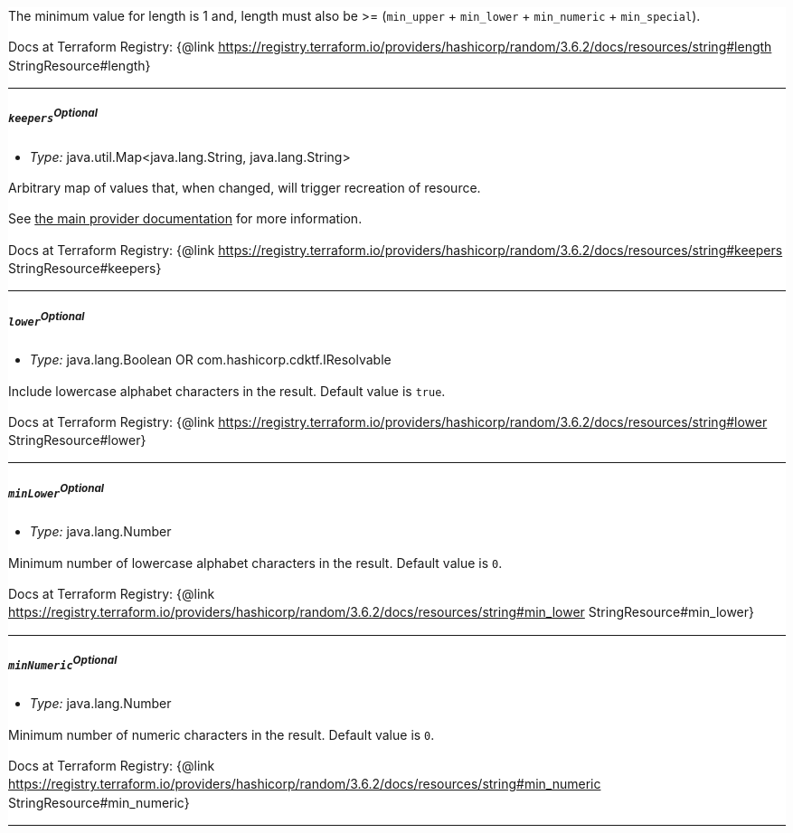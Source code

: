 The minimum value for length is 1 and, length must also be >= (`min_upper` + `min_lower` + `min_numeric` + `min_special`).

Docs at Terraform Registry: {@link https://registry.terraform.io/providers/hashicorp/random/3.6.2/docs/resources/string#length StringResource#length}

---

##### `keepers`<sup>Optional</sup> <a name="keepers" id="@cdktf/provider-random.stringResource.StringResource.Initializer.parameter.keepers"></a>

- *Type:* java.util.Map<java.lang.String, java.lang.String>

Arbitrary map of values that, when changed, will trigger recreation of resource.

See [the main provider documentation](../index.html) for more information.

Docs at Terraform Registry: {@link https://registry.terraform.io/providers/hashicorp/random/3.6.2/docs/resources/string#keepers StringResource#keepers}

---

##### `lower`<sup>Optional</sup> <a name="lower" id="@cdktf/provider-random.stringResource.StringResource.Initializer.parameter.lower"></a>

- *Type:* java.lang.Boolean OR com.hashicorp.cdktf.IResolvable

Include lowercase alphabet characters in the result. Default value is `true`.

Docs at Terraform Registry: {@link https://registry.terraform.io/providers/hashicorp/random/3.6.2/docs/resources/string#lower StringResource#lower}

---

##### `minLower`<sup>Optional</sup> <a name="minLower" id="@cdktf/provider-random.stringResource.StringResource.Initializer.parameter.minLower"></a>

- *Type:* java.lang.Number

Minimum number of lowercase alphabet characters in the result. Default value is `0`.

Docs at Terraform Registry: {@link https://registry.terraform.io/providers/hashicorp/random/3.6.2/docs/resources/string#min_lower StringResource#min_lower}

---

##### `minNumeric`<sup>Optional</sup> <a name="minNumeric" id="@cdktf/provider-random.stringResource.StringResource.Initializer.parameter.minNumeric"></a>

- *Type:* java.lang.Number

Minimum number of numeric characters in the result. Default value is `0`.

Docs at Terraform Registry: {@link https://registry.terraform.io/providers/hashicorp/random/3.6.2/docs/resources/string#min_numeric StringResource#min_numeric}

---